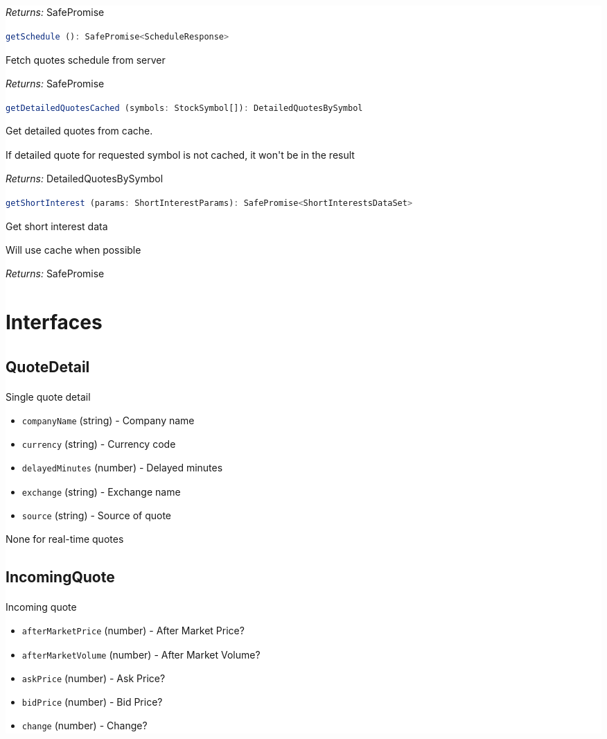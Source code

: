 *Returns:* SafePromise<TickerDetailsResponse>


```ts
getSchedule (): SafePromise<ScheduleResponse>
```
Fetch quotes schedule from server

*Returns:* SafePromise<ScheduleResponse>


```ts
getDetailedQuotesCached (symbols: StockSymbol[]): DetailedQuotesBySymbol
```
Get detailed quotes from cache.

If detailed quote for requested symbol is not cached, it won't be in the result

*Returns:* DetailedQuotesBySymbol


```ts
getShortInterest (params: ShortInterestParams): SafePromise<ShortInterestsDataSet>
```
Get short interest data

Will use cache when possible

*Returns:* SafePromise<ShortInterestsDataSet>




# Interfaces
## QuoteDetail
Single quote detail

* `companyName` (string) - Company name

* `currency` (string) - Currency code

* `delayedMinutes` (number) - Delayed minutes

* `exchange` (string) - Exchange name

* `source` (string) - Source of quote

None for real-time quotes

## IncomingQuote
Incoming quote

* `afterMarketPrice` (number) - After Market Price?

* `afterMarketVolume` (number) - After Market Volume?

* `askPrice` (number) - Ask Price?

* `bidPrice` (number) - Bid Price?

* `change` (number) - Change?

